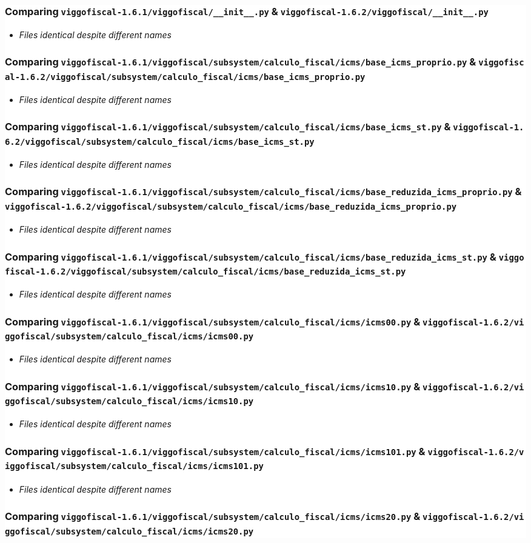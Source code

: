 ### Comparing `viggofiscal-1.6.1/viggofiscal/__init__.py` & `viggofiscal-1.6.2/viggofiscal/__init__.py`

 * *Files identical despite different names*

### Comparing `viggofiscal-1.6.1/viggofiscal/subsystem/calculo_fiscal/icms/base_icms_proprio.py` & `viggofiscal-1.6.2/viggofiscal/subsystem/calculo_fiscal/icms/base_icms_proprio.py`

 * *Files identical despite different names*

### Comparing `viggofiscal-1.6.1/viggofiscal/subsystem/calculo_fiscal/icms/base_icms_st.py` & `viggofiscal-1.6.2/viggofiscal/subsystem/calculo_fiscal/icms/base_icms_st.py`

 * *Files identical despite different names*

### Comparing `viggofiscal-1.6.1/viggofiscal/subsystem/calculo_fiscal/icms/base_reduzida_icms_proprio.py` & `viggofiscal-1.6.2/viggofiscal/subsystem/calculo_fiscal/icms/base_reduzida_icms_proprio.py`

 * *Files identical despite different names*

### Comparing `viggofiscal-1.6.1/viggofiscal/subsystem/calculo_fiscal/icms/base_reduzida_icms_st.py` & `viggofiscal-1.6.2/viggofiscal/subsystem/calculo_fiscal/icms/base_reduzida_icms_st.py`

 * *Files identical despite different names*

### Comparing `viggofiscal-1.6.1/viggofiscal/subsystem/calculo_fiscal/icms/icms00.py` & `viggofiscal-1.6.2/viggofiscal/subsystem/calculo_fiscal/icms/icms00.py`

 * *Files identical despite different names*

### Comparing `viggofiscal-1.6.1/viggofiscal/subsystem/calculo_fiscal/icms/icms10.py` & `viggofiscal-1.6.2/viggofiscal/subsystem/calculo_fiscal/icms/icms10.py`

 * *Files identical despite different names*

### Comparing `viggofiscal-1.6.1/viggofiscal/subsystem/calculo_fiscal/icms/icms101.py` & `viggofiscal-1.6.2/viggofiscal/subsystem/calculo_fiscal/icms/icms101.py`

 * *Files identical despite different names*

### Comparing `viggofiscal-1.6.1/viggofiscal/subsystem/calculo_fiscal/icms/icms20.py` & `viggofiscal-1.6.2/viggofiscal/subsystem/calculo_fiscal/icms/icms20.py`
